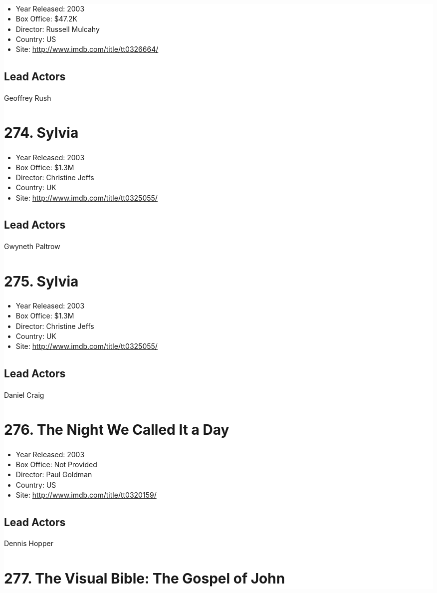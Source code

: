 * Year Released:  2003
* Box Office:  $47.2K
* Director:  Russell Mulcahy
* Country:  US
* Site:  http://www.imdb.com/title/tt0326664/

## Lead Actors

Geoffrey Rush

# 274. Sylvia

* Year Released:  2003
* Box Office:  $1.3M
* Director:  Christine Jeffs
* Country:  UK
* Site:  http://www.imdb.com/title/tt0325055/

## Lead Actors

Gwyneth Paltrow

# 275. Sylvia

* Year Released:  2003
* Box Office:  $1.3M
* Director:  Christine Jeffs
* Country:  UK
* Site:  http://www.imdb.com/title/tt0325055/

## Lead Actors

Daniel Craig

# 276. The Night We Called It a Day

* Year Released:  2003
* Box Office:  Not Provided
* Director:  Paul Goldman
* Country:  US
* Site:  http://www.imdb.com/title/tt0320159/

## Lead Actors

Dennis Hopper

# 277. The Visual Bible: The Gospel of John
